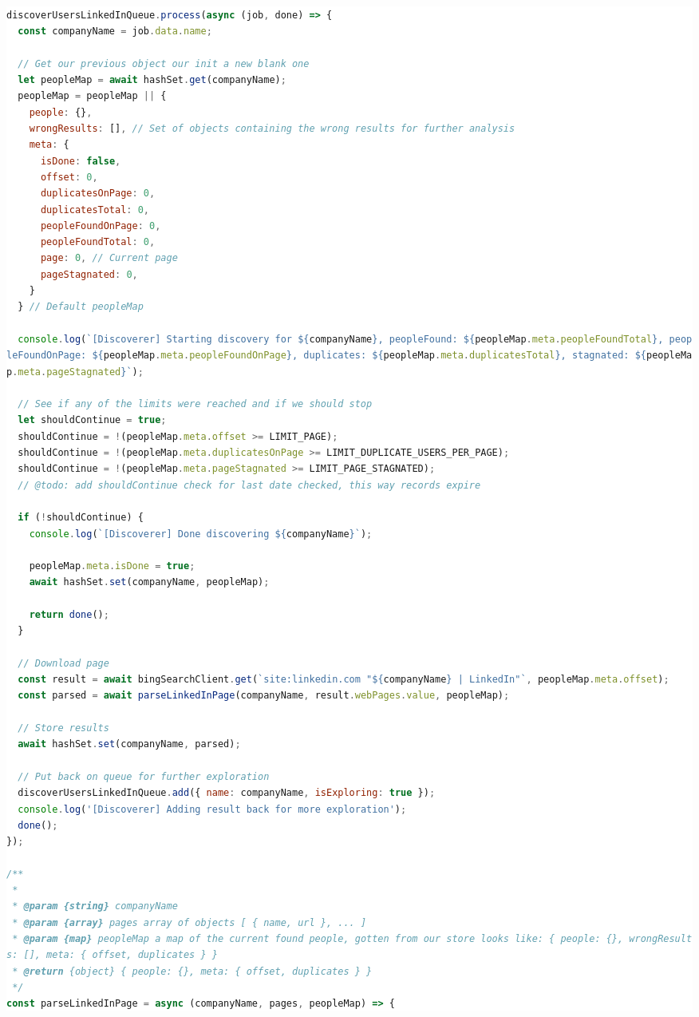 ```javascript
discoverUsersLinkedInQueue.process(async (job, done) => {
  const companyName = job.data.name;

  // Get our previous object our init a new blank one
  let peopleMap = await hashSet.get(companyName);
  peopleMap = peopleMap || { 
    people: {}, 
    wrongResults: [], // Set of objects containing the wrong results for further analysis
    meta: { 
      isDone: false,
      offset: 0, 
      duplicatesOnPage: 0, 
      duplicatesTotal: 0, 
      peopleFoundOnPage: 0, 
      peopleFoundTotal: 0,
      page: 0, // Current page
      pageStagnated: 0,
    }
  } // Default peopleMap

  console.log(`[Discoverer] Starting discovery for ${companyName}, peopleFound: ${peopleMap.meta.peopleFoundTotal}, peopleFoundOnPage: ${peopleMap.meta.peopleFoundOnPage}, duplicates: ${peopleMap.meta.duplicatesTotal}, stagnated: ${peopleMap.meta.pageStagnated}`);

  // See if any of the limits were reached and if we should stop
  let shouldContinue = true;
  shouldContinue = !(peopleMap.meta.offset >= LIMIT_PAGE);
  shouldContinue = !(peopleMap.meta.duplicatesOnPage >= LIMIT_DUPLICATE_USERS_PER_PAGE);
  shouldContinue = !(peopleMap.meta.pageStagnated >= LIMIT_PAGE_STAGNATED);
  // @todo: add shouldContinue check for last date checked, this way records expire

  if (!shouldContinue) {
    console.log(`[Discoverer] Done discovering ${companyName}`);

    peopleMap.meta.isDone = true;
    await hashSet.set(companyName, peopleMap);

    return done();
  }

  // Download page
  const result = await bingSearchClient.get(`site:linkedin.com "${companyName} | LinkedIn"`, peopleMap.meta.offset);
  const parsed = await parseLinkedInPage(companyName, result.webPages.value, peopleMap);

  // Store results
  await hashSet.set(companyName, parsed);

  // Put back on queue for further exploration
  discoverUsersLinkedInQueue.add({ name: companyName, isExploring: true });
  console.log('[Discoverer] Adding result back for more exploration');
  done();
});

/**
 * 
 * @param {string} companyName 
 * @param {array} pages array of objects [ { name, url }, ... ]
 * @param {map} peopleMap a map of the current found people, gotten from our store looks like: { people: {}, wrongResults: [], meta: { offset, duplicates } }
 * @return {object} { people: {}, meta: { offset, duplicates } }
 */
const parseLinkedInPage = async (companyName, pages, peopleMap) => {
```